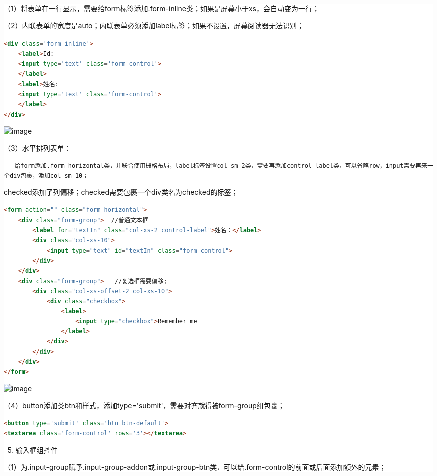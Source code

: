 （1）将表单在一行显示，需要给form标签添加.form-inline类；如果是屏幕小于xs，会自动变为一行；

（2）内联表单的宽度是auto；内联表单必须添加label标签；如果不设置，屏幕阅读器无法识别；
```html
<div class='form-inline'>
    <label>Id:
    <input type='text' class='form-control'>
    </label>
    <label>姓名:
    <input type='text' class='form-control'>
    </label>
</div>
```

![image](https://notecdn.hrhe.cn/images/bootstrap_全局css样式-18.png)



（3）水平排列表单：

       给form添加.form-horizontal类，并联合使用栅格布局，label标签设置col-sm-2类，需要再添加control-label类，可以省略row，input需要再来一个div包裹，添加col-sm-10；

checked添加了列偏移；checked需要包裹一个div类名为checked的标签；

```html
<form action="" class="form-horizontal">
    <div class="form-group">  //普通文本框
        <label for="textIn" class="col-xs-2 control-label">姓名：</label>
        <div class="col-xs-10">
            <input type="text" id="textIn" class="form-control">
        </div>
    </div>
    <div class="form-group">   //复选框需要偏移;
        <div class="col-xs-offset-2 col-xs-10">
            <div class="checkbox">
                <label>
                    <input type="checkbox">Remember me
                </label>
            </div>
        </div>
    </div>
</form>
```
![image](https://notecdn.hrhe.cn/images/bootstrap_全局css样式-19.png)


（4）button添加类btn和样式，添加type='submit'，需要对齐就得被form-group组包裹；
```html
<button type='submit' class='btn btn-default'>
<textarea class='form-control' rows='3'></textarea>
```

5. 输入框组控件

（1）为.input-group赋予.input-group-addon或.input-group-btn类，可以给.form-control的前面或后面添加额外的元素；
